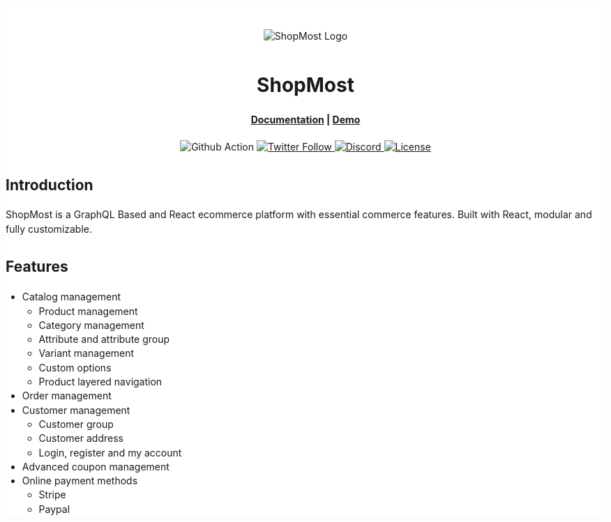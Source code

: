 <p>&nbsp;&nbsp;&nbsp;&nbsp;&nbsp;&nbsp;</p>
<p align="center">
<img width="60" height="68" alt="ShopMost Logo" src="https://shopmost.io/img/logo.png"/>
</p>
<p align="center">
  <h1 align="center">ShopMost</h1>
</p>
<h4 align="center">
    <a href="https://shopmost.io/docs/development/getting-started/introduction">Documentation</a> |
    <a href="https://demo.shopmost.io/">Demo</a>
</h4>

<p align="center">
  <img src="https://github.com/nodeonline/nodejscart/actions/workflows/build.yml/badge.svg" alt="Github Action">
  <a href="https://twitter.com/shopmostjs">
    <img alt="Twitter Follow" src="https://img.shields.io/twitter/follow/shopmostjs?style=social">
  </a>
  <a href="https://discord.gg/GSzt7dt7RM">
    <img src="https://img.shields.io/discord/757179260417867879?label=discord" alt="Discord">
  </a>
  <a href="https://opensource.org/licenses/GPL-3.0">
    <img src="https://img.shields.io/badge/License-GPLv3-blue.svg" alt="License">
  </a>
</p>

## Introduction

ShopMost is a GraphQL Based and React ecommerce platform with essential commerce features. Built with React, modular and fully customizable.

## Features
- Catalog management
  - Product management
  - Category management
  - Attribute and attribute group
  - Variant management
  - Custom options
  - Product layered navigation
- Order management
- Customer management
  - Customer group
  - Customer address
  - Login, register and my account
- Advanced coupon management
- Online payment methods
  - Stripe
  - Paypal
